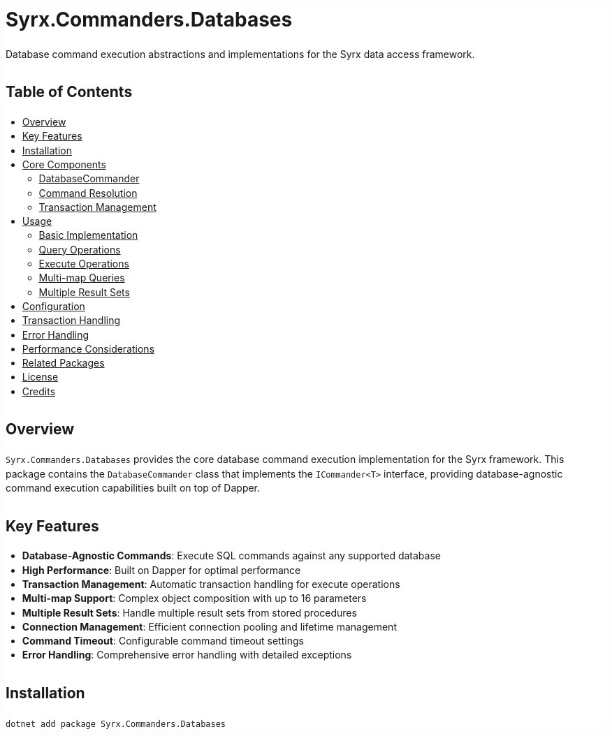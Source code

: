 # Syrx.Commanders.Databases

Database command execution abstractions and implementations for the Syrx data access framework.

## Table of Contents

- [Overview](#overview)
- [Key Features](#key-features)
- [Installation](#installation)
- [Core Components](#core-components)
  - [DatabaseCommander](#databasecommander)
  - [Command Resolution](#command-resolution)
  - [Transaction Management](#transaction-management)
- [Usage](#usage)
  - [Basic Implementation](#basic-implementation)
  - [Query Operations](#query-operations)
  - [Execute Operations](#execute-operations)
  - [Multi-map Queries](#multi-map-queries)
  - [Multiple Result Sets](#multiple-result-sets)
- [Configuration](#configuration)
- [Transaction Handling](#transaction-handling)
- [Error Handling](#error-handling)
- [Performance Considerations](#performance-considerations)
- [Related Packages](#related-packages)
- [License](#license)
- [Credits](#credits)

## Overview

`Syrx.Commanders.Databases` provides the core database command execution implementation for the Syrx framework. This package contains the `DatabaseCommander` class that implements the `ICommander<T>` interface, providing database-agnostic command execution capabilities built on top of Dapper.

## Key Features

- **Database-Agnostic Commands**: Execute SQL commands against any supported database
- **High Performance**: Built on Dapper for optimal performance
- **Transaction Management**: Automatic transaction handling for execute operations
- **Multi-map Support**: Complex object composition with up to 16 parameters
- **Multiple Result Sets**: Handle multiple result sets from stored procedures
- **Connection Management**: Efficient connection pooling and lifetime management
- **Command Timeout**: Configurable command timeout settings
- **Error Handling**: Comprehensive error handling with detailed exceptions

## Installation

```bash
dotnet add package Syrx.Commanders.Databases
```
